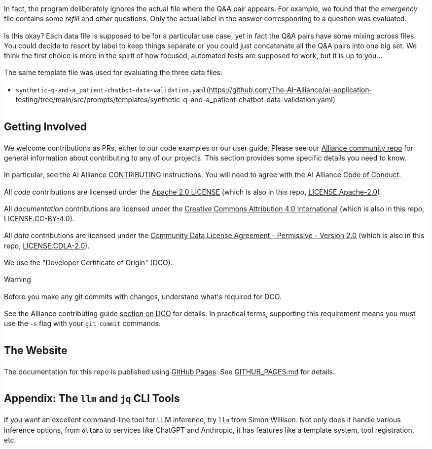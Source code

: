 In fact, the program deliberately ignores the actual file where the Q&A pair appears. For example, we found that the _emergency_ file contains some _refill_ and _other_ questions. Only the actual label in the answer corresponding to a question was evaluated. 

Is this okay? Each data file is supposed to be for a particular use case, yet in fact the Q&A pairs have some mixing across files. You could decide to resort by label to keep things separate or you could just concatenate all the Q&A pairs into one big set. We think the first choice is more in the spirit of how focused, automated tests are supposed to work, but it is up to you...

The same template file was used for evaluating the three data files:

* `synthetic-q-and-a_patient-chatbot-data-validation.yaml`(https://github.com/The-AI-Alliance/ai-application-testing/tree/main/src/prompts/templates/synthetic-q-and-a_patient-chatbot-data-validation.yaml)

## Getting Involved

We welcome contributions as PRs, either to our code examples or our user guide. Please see our [Alliance community repo](https://github.com/The-AI-Alliance/community/) for general information about contributing to any of our projects. This section provides some specific details you need to know.

In particular, see the AI Alliance [CONTRIBUTING](https://github.com/The-AI-Alliance/community/blob/main/CONTRIBUTING.md) instructions. You will need to agree with the AI Alliance [Code of Conduct](https://github.com/The-AI-Alliance/community/blob/main/CODE_OF_CONDUCT.md).

All _code_ contributions are licensed under the [Apache 2.0 LICENSE](https://github.com/The-AI-Alliance/community/blob/main/LICENSE.Apache-2.0) (which is also in this repo, [LICENSE.Apache-2.0](LICENSE.Apache-2.0)).

All _documentation_ contributions are licensed under the [Creative Commons Attribution 4.0 International](https://github.com/The-AI-Alliance/community/blob/main/LICENSE.CC-BY-4.0) (which is also in this repo, [LICENSE.CC-BY-4.0](LICENSE.CC-BY-4.0)).

All _data_ contributions are licensed under the [Community Data License Agreement - Permissive - Version 2.0](https://github.com/The-AI-Alliance/community/blob/main/LICENSE.CDLA-2.0) (which is also in this repo, [LICENSE.CDLA-2.0](LICENSE.CDLA-2.0)).

We use the "Developer Certificate of Origin" (DCO).

> [!WARNING]
> Before you make any git commits with changes, understand what's required for DCO.

See the Alliance contributing guide [section on DCO](https://github.com/The-AI-Alliance/community/blob/main/CONTRIBUTING.md#developer-certificate-of-origin) for details. In practical terms, supporting this requirement means you must use the `-s` flag with your `git commit` commands.

## The Website

The documentation for this repo is published using [GitHub Pages](https://pages.github.com/). See [GITHUB_PAGES.md](https://github.com/The-AI-Alliance/ai-application-testing/blob/main/GITHUB_PAGES.md) for details.

## Appendix: The `llm` and `jq` CLI Tools

If you want an excellent command-line tool for LLM inference, try [`llm`](https://github.com/simonw/llm) from Simon Willison. Not only does it handle various inference options, from `ollama` to services like ChatGPT and Anthropic, it has features like a template system, tool registration, etc. 
